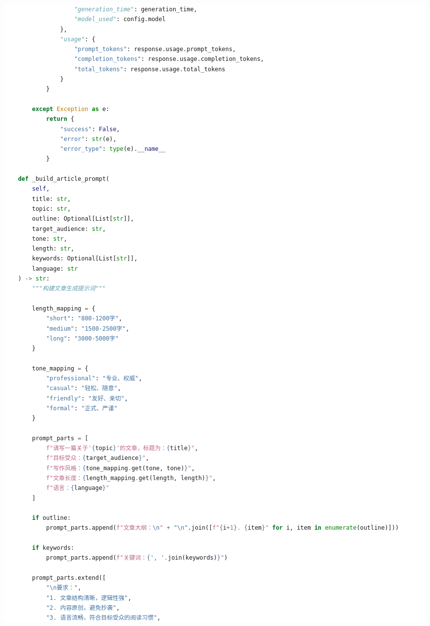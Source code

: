 ```python
                    "generation_time": generation_time,
                    "model_used": config.model
                },
                "usage": {
                    "prompt_tokens": response.usage.prompt_tokens,
                    "completion_tokens": response.usage.completion_tokens,
                    "total_tokens": response.usage.total_tokens
                }
            }
            
        except Exception as e:
            return {
                "success": False,
                "error": str(e),
                "error_type": type(e).__name__
            }
    
    def _build_article_prompt(
        self,
        title: str,
        topic: str,
        outline: Optional[List[str]],
        target_audience: str,
        tone: str,
        length: str,
        keywords: Optional[List[str]],
        language: str
    ) -> str:
        """构建文章生成提示词"""
        
        length_mapping = {
            "short": "800-1200字",
            "medium": "1500-2500字",
            "long": "3000-5000字"
        }
        
        tone_mapping = {
            "professional": "专业、权威",
            "casual": "轻松、随意",
            "friendly": "友好、亲切",
            "formal": "正式、严谨"
        }
        
        prompt_parts = [
            f"请写一篇关于'{topic}'的文章，标题为：{title}",
            f"目标受众：{target_audience}",
            f"写作风格：{tone_mapping.get(tone, tone)}",
            f"文章长度：{length_mapping.get(length, length)}",
            f"语言：{language}"
        ]
        
        if outline:
            prompt_parts.append(f"文章大纲：\n" + "\n".join([f"{i+1}. {item}" for i, item in enumerate(outline)]))
        
        if keywords:
            prompt_parts.append(f"关键词：{', '.join(keywords)}")
        
        prompt_parts.extend([
            "\n要求：",
            "1. 文章结构清晰，逻辑性强",
            "2. 内容原创，避免抄袭",
            "3. 语言流畅，符合目标受众的阅读习惯",
```